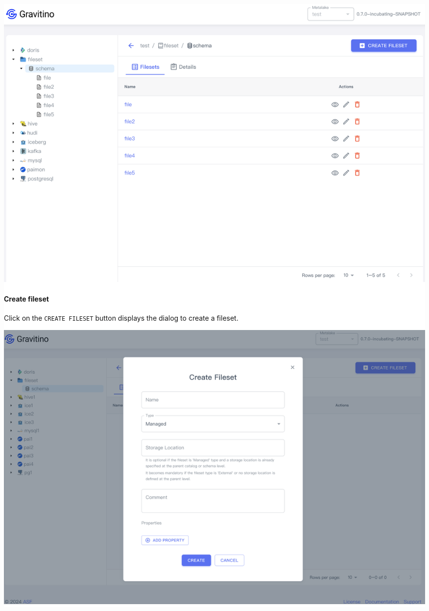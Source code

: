 ![list-filesets](./assets/webui/list-filesets.png)

#### Create fileset

Click on the `CREATE FILESET` button displays the dialog to create a fileset.

![create-fileset](./assets/webui/create-fileset.png)
